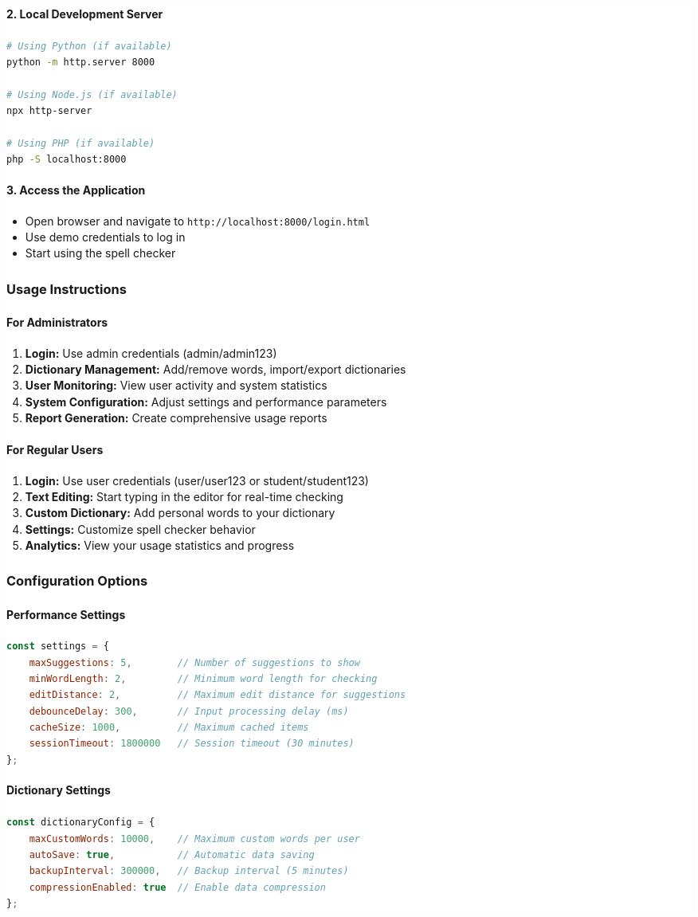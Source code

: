 #### 2. Local Development Server
```bash
# Using Python (if available)
python -m http.server 8000

# Using Node.js (if available)
npx http-server

# Using PHP (if available)
php -S localhost:8000
```

#### 3. Access the Application
- Open browser and navigate to `http://localhost:8000/login.html`
- Use demo credentials to log in
- Start using the spell checker

### Usage Instructions

#### For Administrators
1. **Login:** Use admin credentials (admin/admin123)
2. **Dictionary Management:** Add/remove words, import/export dictionaries
3. **User Monitoring:** View user activity and system statistics
4. **System Configuration:** Adjust settings and performance parameters
5. **Report Generation:** Create comprehensive usage reports

#### For Regular Users
1. **Login:** Use user credentials (user/user123 or student/student123)
2. **Text Editing:** Start typing in the editor for real-time checking
3. **Custom Dictionary:** Add personal words to your dictionary
4. **Settings:** Customize spell checker behavior
5. **Analytics:** View your usage statistics and progress

### Configuration Options

#### Performance Settings
```javascript
const settings = {
    maxSuggestions: 5,        // Number of suggestions to show
    minWordLength: 2,         // Minimum word length for checking
    editDistance: 2,          // Maximum edit distance for suggestions
    debounceDelay: 300,       // Input processing delay (ms)
    cacheSize: 1000,          // Maximum cached items
    sessionTimeout: 1800000   // Session timeout (30 minutes)
};
```

#### Dictionary Settings
```javascript
const dictionaryConfig = {
    maxCustomWords: 10000,    // Maximum custom words per user
    autoSave: true,           // Automatic data saving
    backupInterval: 300000,   // Backup interval (5 minutes)
    compressionEnabled: true  // Enable data compression
};
```
